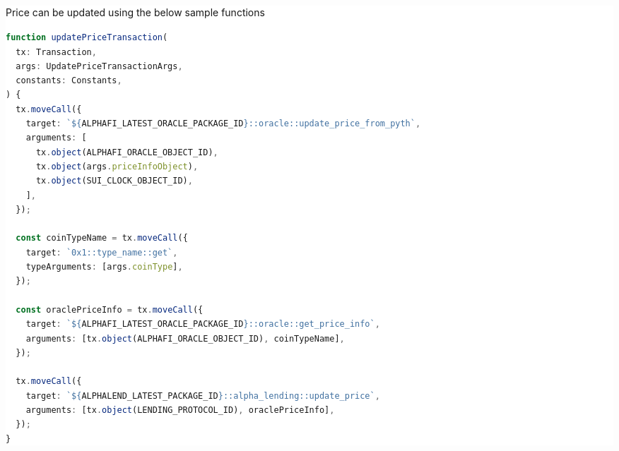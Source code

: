 Price can be updated using the below sample functions
```typescript
function updatePriceTransaction(
  tx: Transaction,
  args: UpdatePriceTransactionArgs,
  constants: Constants,
) {
  tx.moveCall({
    target: `${ALPHAFI_LATEST_ORACLE_PACKAGE_ID}::oracle::update_price_from_pyth`,
    arguments: [
      tx.object(ALPHAFI_ORACLE_OBJECT_ID),
      tx.object(args.priceInfoObject),
      tx.object(SUI_CLOCK_OBJECT_ID),
    ],
  });

  const coinTypeName = tx.moveCall({
    target: `0x1::type_name::get`,
    typeArguments: [args.coinType],
  });

  const oraclePriceInfo = tx.moveCall({
    target: `${ALPHAFI_LATEST_ORACLE_PACKAGE_ID}::oracle::get_price_info`,
    arguments: [tx.object(ALPHAFI_ORACLE_OBJECT_ID), coinTypeName],
  });

  tx.moveCall({
    target: `${ALPHALEND_LATEST_PACKAGE_ID}::alpha_lending::update_price`,
    arguments: [tx.object(LENDING_PROTOCOL_ID), oraclePriceInfo],
  });
}
```


